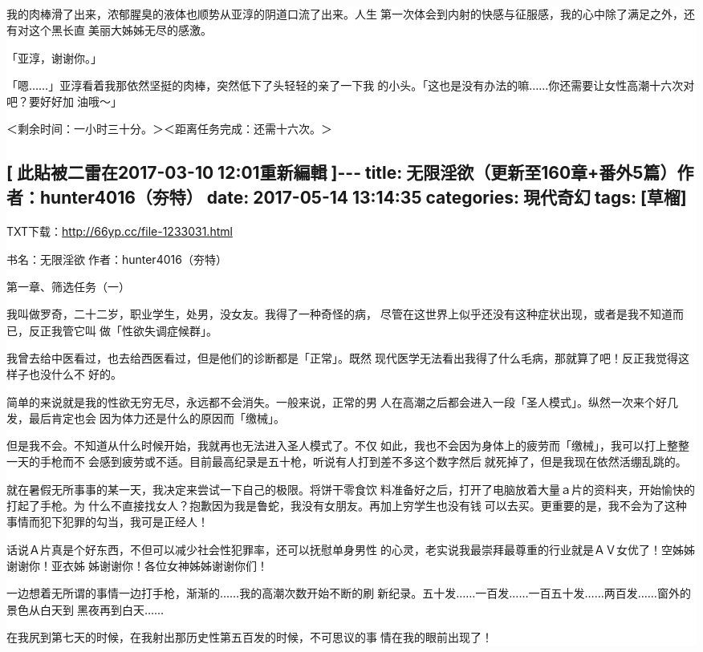 我的肉棒滑了出来，浓郁腥臭的液体也顺势从亚淳的阴道口流了出来。人生
第一次体会到内射的快感与征服感，我的心中除了满足之外，还有对这个黑长直
美丽大姊姊无尽的感激。

「亚淳，谢谢你。」

「嗯……」亚淳看着我那依然坚挺的肉棒，突然低下了头轻轻的亲了一下我
的小头。「这也是没有办法的嘛……你还需要让女性高潮十六次对吧？要好好加
油哦～」

＜剩余时间：一小时三十分。＞＜距离任务完成：还需十六次。＞


[ 此貼被二雷在2017-03-10 12:01重新編輯 ]---
title: 无限淫欲（更新至160章+番外5篇）作者：hunter4016（夯特）
date: 2017-05-14 13:14:35
categories: 現代奇幻
tags: [草榴]
---
TXT下载：http://66yp.cc/file-1233031.html

书名：无限淫欲
作者：hunter4016（夯特）

第一章、筛选任务（一）

我叫做罗奇，二十二岁，职业学生，处男，没女友。我得了一种奇怪的病，
尽管在这世界上似乎还没有这种症状出现，或者是我不知道而已，反正我管它叫
做「性欲失调症候群」。

我曾去给中医看过，也去给西医看过，但是他们的诊断都是「正常」。既然
现代医学无法看出我得了什么毛病，那就算了吧！反正我觉得这样子也没什么不
好的。

简单的来说就是我的性欲无穷无尽，永远都不会消失。一般来说，正常的男
人在高潮之后都会进入一段「圣人模式」。纵然一次来个好几发，最后肯定也会
因为体力还是什么的原因而「缴械」。

但是我不会。不知道从什么时候开始，我就再也无法进入圣人模式了。不仅
如此，我也不会因为身体上的疲劳而「缴械」，我可以打上整整一天的手枪而不
会感到疲劳或不适。目前最高纪录是五十枪，听说有人打到差不多这个数字然后
就死掉了，但是我现在依然活绷乱跳的。

就在暑假无所事事的某一天，我决定来尝试一下自己的极限。将饼干零食饮
料准备好之后，打开了电脑放着大量ａ片的资料夹，开始愉快的打起了手枪。为
什么不直接找女人？抱歉因为我是鲁蛇，我没有女朋友。再加上穷学生也没有钱
可以去买。更重要的是，我不会为了这种事情而犯下犯罪的勾当，我可是正经人！

话说Ａ片真是个好东西，不但可以减少社会性犯罪率，还可以抚慰单身男性
的心灵，老实说我最崇拜最尊重的行业就是ＡＶ女优了！空姊姊谢谢你！亚衣姊
姊谢谢你！各位女神姊姊谢谢你们！

一边想着无所谓的事情一边打手枪，渐渐的……我的高潮次数开始不断的刷
新纪录。五十发……一百发……一百五十发……两百发……窗外的景色从白天到
黑夜再到白天……

在我尻到第七天的时候，在我射出那历史性第五百发的时候，不可思议的事
情在我的眼前出现了！
